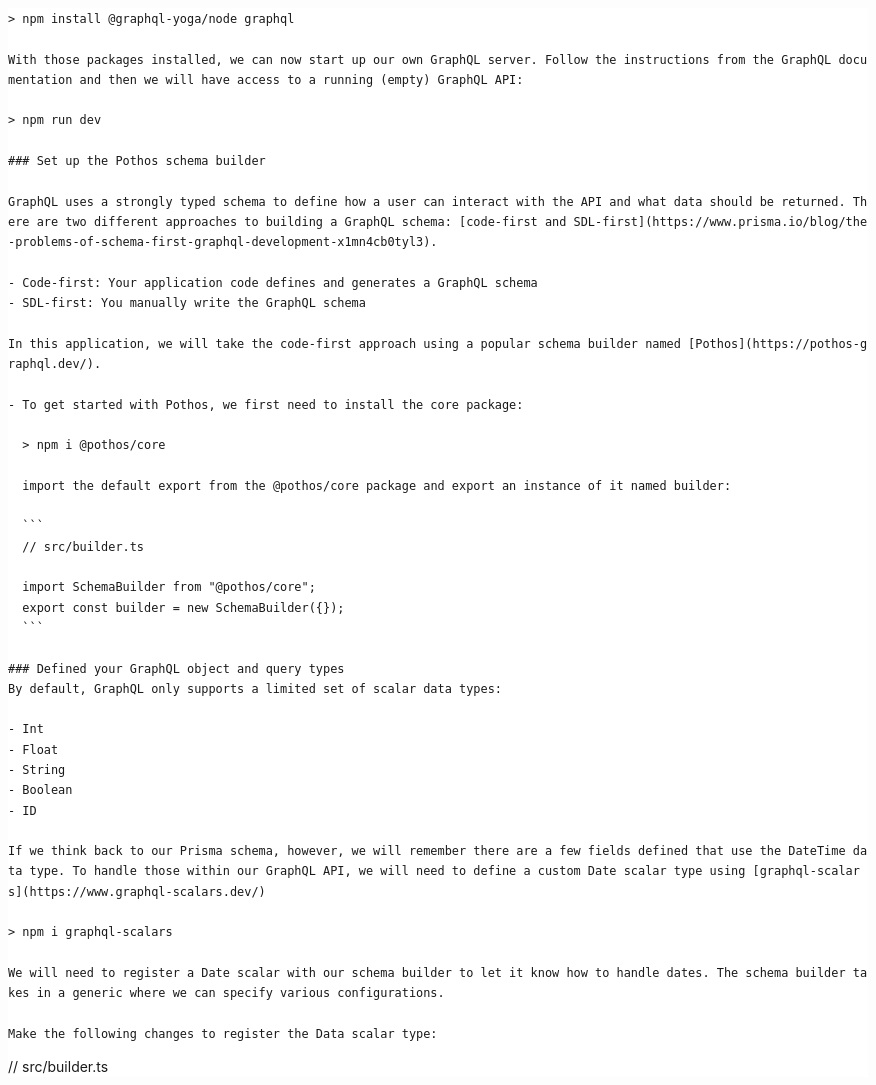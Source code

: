   ``` 
> npm install @graphql-yoga/node graphql

With those packages installed, we can now start up our own GraphQL server. Follow the instructions from the GraphQL documentation and then we will have access to a running (empty) GraphQL API:

> npm run dev

### Set up the Pothos schema builder

GraphQL uses a strongly typed schema to define how a user can interact with the API and what data should be returned. There are two different approaches to building a GraphQL schema: [code-first and SDL-first](https://www.prisma.io/blog/the-problems-of-schema-first-graphql-development-x1mn4cb0tyl3).

- Code-first: Your application code defines and generates a GraphQL schema
- SDL-first: You manually write the GraphQL schema

In this application, we will take the code-first approach using a popular schema builder named [Pothos](https://pothos-graphql.dev/).

- To get started with Pothos, we first need to install the core package:

    > npm i @pothos/core

    import the default export from the @pothos/core package and export an instance of it named builder:

    ```
    // src/builder.ts

    import SchemaBuilder from "@pothos/core";
    export const builder = new SchemaBuilder({});
    ```

### Defined your GraphQL object and query types
By default, GraphQL only supports a limited set of scalar data types:

- Int
- Float
- String
- Boolean
- ID

If we think back to our Prisma schema, however, we will remember there are a few fields defined that use the DateTime data type. To handle those within our GraphQL API, we will need to define a custom Date scalar type using [graphql-scalars](https://www.graphql-scalars.dev/)

> npm i graphql-scalars

We will need to register a Date scalar with our schema builder to let it know how to handle dates. The schema builder takes in a generic where we can specify various configurations.

Make the following changes to register the Data scalar type:

```
// src/builder.ts
